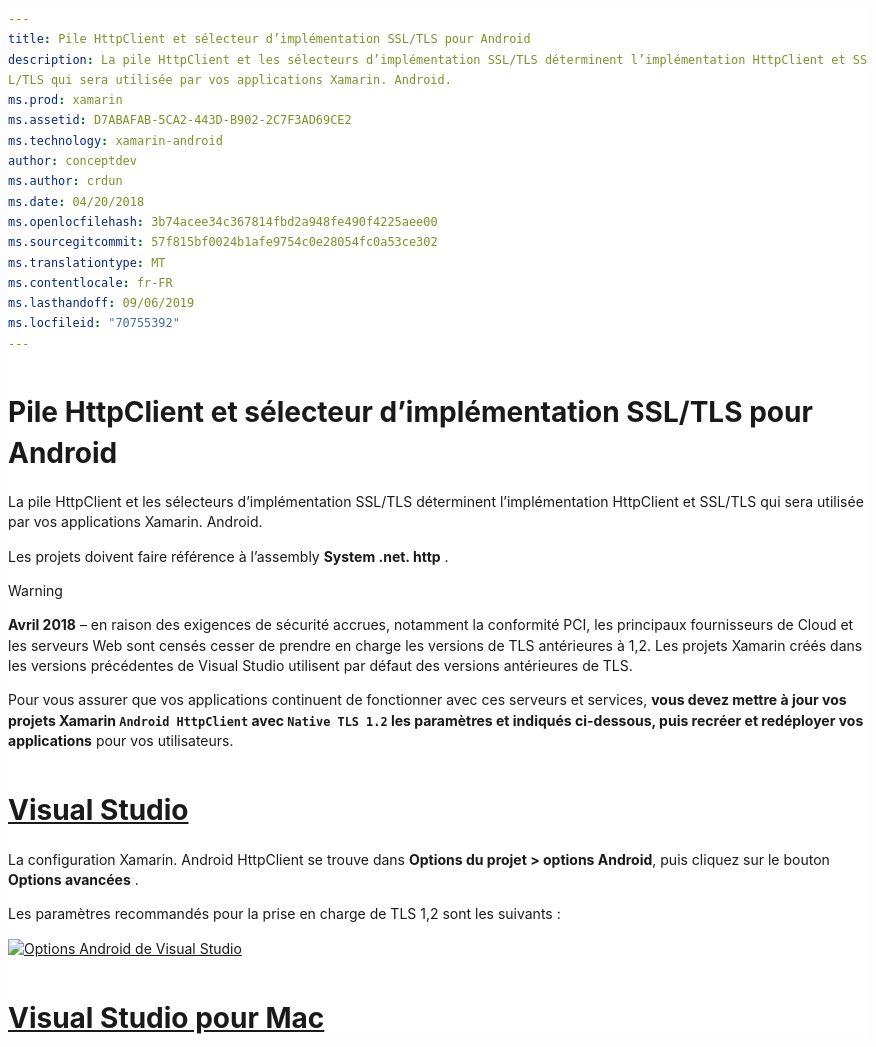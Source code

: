 ```yaml
---
title: Pile HttpClient et sélecteur d’implémentation SSL/TLS pour Android
description: La pile HttpClient et les sélecteurs d’implémentation SSL/TLS déterminent l’implémentation HttpClient et SSL/TLS qui sera utilisée par vos applications Xamarin. Android.
ms.prod: xamarin
ms.assetid: D7ABAFAB-5CA2-443D-B902-2C7F3AD69CE2
ms.technology: xamarin-android
author: conceptdev
ms.author: crdun
ms.date: 04/20/2018
ms.openlocfilehash: 3b74acee34c367814fbd2a948fe490f4225aee00
ms.sourcegitcommit: 57f815bf0024b1afe9754c0e28054fc0a53ce302
ms.translationtype: MT
ms.contentlocale: fr-FR
ms.lasthandoff: 09/06/2019
ms.locfileid: "70755392"
---
```

# <a name="httpclient-stack-and-ssltls-implementation-selector-for-android"></a>Pile HttpClient et sélecteur d’implémentation SSL/TLS pour Android

La pile HttpClient et les sélecteurs d’implémentation SSL/TLS déterminent l’implémentation HttpClient et SSL/TLS qui sera utilisée par vos applications Xamarin. Android.

Les projets doivent faire référence à l’assembly **System .net. http** .

> [!WARNING]
> **Avril 2018** – en raison des exigences de sécurité accrues, notamment la conformité PCI, les principaux fournisseurs de Cloud et les serveurs Web sont censés cesser de prendre en charge les versions de TLS antérieures à 1,2. Les projets Xamarin créés dans les versions précédentes de Visual Studio utilisent par défaut des versions antérieures de TLS.
>
> Pour vous assurer que vos applications continuent de fonctionner avec ces serveurs et services, **vous devez mettre à jour vos projets Xamarin `Android HttpClient` avec `Native TLS 1.2` les paramètres et indiqués ci-dessous, puis recréer et redéployer vos applications** pour vos utilisateurs.

# <a name="visual-studiotabwindows"></a>[Visual Studio](#tab/windows)

La configuration Xamarin. Android HttpClient se trouve dans **Options du projet > options Android**, puis cliquez sur le bouton **Options avancées** .

Les paramètres recommandés pour la prise en charge de TLS 1,2 sont les suivants :

[![Options Android de Visual Studio](http-stack-images/android-win-sml.png)](http-stack-images/android-win.png#lightbox)

# <a name="visual-studio-for-mactabmacos"></a>[Visual Studio pour Mac](#tab/macos)
